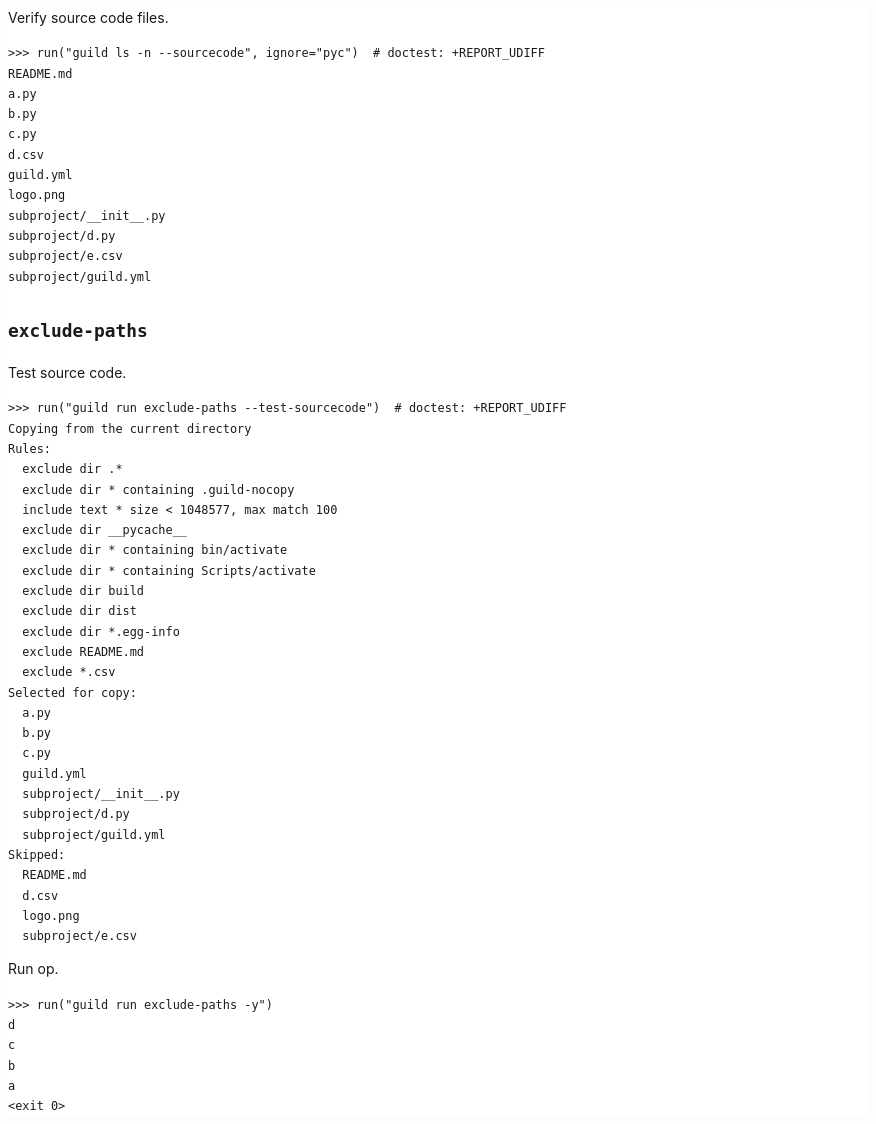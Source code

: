 Verify source code files.

    >>> run("guild ls -n --sourcecode", ignore="pyc")  # doctest: +REPORT_UDIFF
    README.md
    a.py
    b.py
    c.py
    d.csv
    guild.yml
    logo.png
    subproject/__init__.py
    subproject/d.py
    subproject/e.csv
    subproject/guild.yml

## `exclude-paths`

Test source code.

    >>> run("guild run exclude-paths --test-sourcecode")  # doctest: +REPORT_UDIFF
    Copying from the current directory
    Rules:
      exclude dir .*
      exclude dir * containing .guild-nocopy
      include text * size < 1048577, max match 100
      exclude dir __pycache__
      exclude dir * containing bin/activate
      exclude dir * containing Scripts/activate
      exclude dir build
      exclude dir dist
      exclude dir *.egg-info
      exclude README.md
      exclude *.csv
    Selected for copy:
      a.py
      b.py
      c.py
      guild.yml
      subproject/__init__.py
      subproject/d.py
      subproject/guild.yml
    Skipped:
      README.md
      d.csv
      logo.png
      subproject/e.csv

Run op.

    >>> run("guild run exclude-paths -y")
    d
    c
    b
    a
    <exit 0>
